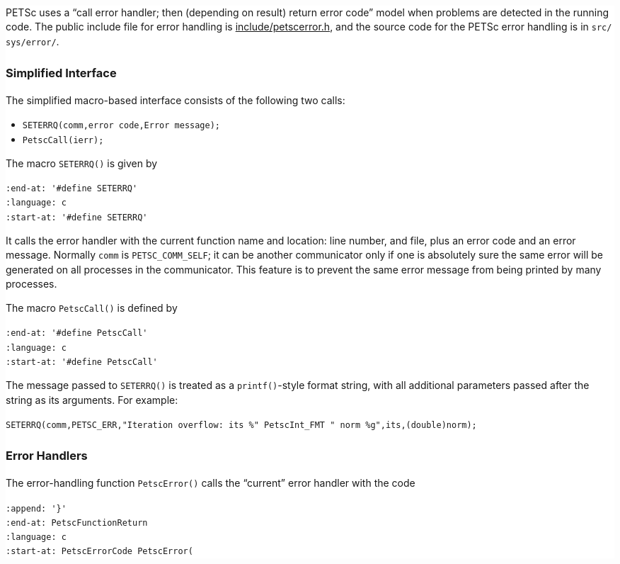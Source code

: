 PETSc uses a “call error handler; then (depending on result) return
error code” model when problems are detected in the running code. The
public include file for error handling is
[include/petscerror.h](../../include/petscerror.h.html),
and the source code for the PETSc error handling is in
`src/sys/error/`.

### Simplified Interface

The simplified macro-based interface consists of the following two
calls:

- `SETERRQ(comm,error code,Error message);`
- `PetscCall(ierr);`

The macro `SETERRQ()` is given by

```{literalinclude} /../include/petscerror.h
:end-at: '#define SETERRQ'
:language: c
:start-at: '#define SETERRQ'
```

It calls the error handler with the current function name and location:
line number, and file, plus an error code and an error message. Normally
`comm` is `PETSC_COMM_SELF`; it can be another communicator only if
one is absolutely sure the same error will be generated on all processes
in the communicator. This feature is to prevent the same error message
from being printed by many processes.

The macro `PetscCall()` is defined by

```{literalinclude} /../include/petscerror.h
:end-at: '#define PetscCall'
:language: c
:start-at: '#define PetscCall'
```

The message passed to `SETERRQ()` is treated as a `printf()`-style
format string, with all additional parameters passed after the string as
its arguments. For example:

```
SETERRQ(comm,PETSC_ERR,"Iteration overflow: its %" PetscInt_FMT " norm %g",its,(double)norm);
```

### Error Handlers

The error-handling function `PetscError()` calls the “current” error
handler with the code

```{literalinclude} /../src/sys/error/err.c
:append: '}'
:end-at: PetscFunctionReturn
:language: c
:start-at: PetscErrorCode PetscError(
```
